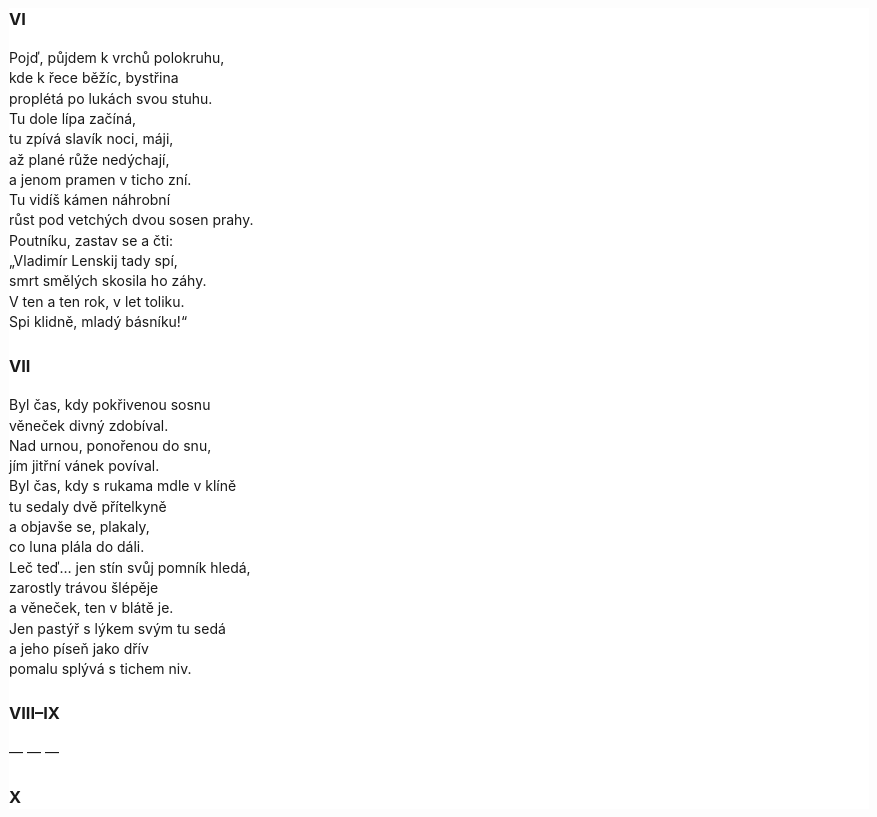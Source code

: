 ### VI

</section>

<section>

Pojď, půjdem k vrchů polokruhu,  
kde k řece běžíc, bystřina  
proplétá po lukách svou stuhu.  
Tu dole lípa začíná,  
tu zpívá slavík noci, máji,  
až plané růže nedýchají,  
a jenom pramen v ticho zní.  
Tu vidíš kámen náhrobní  
růst pod vetchých dvou sosen prahy.  
Poutníku, zastav se a čti:  
„Vladimír Lenskij tady spí,  
smrt smělých skosila ho záhy.  
V ten a ten rok, v let toliku.  
Spi klidně, mladý básníku!“

### VII

</section>

<section>

Byl čas, kdy pokřivenou sosnu  
věneček divný zdobíval.  
Nad urnou, ponořenou do snu,  
jím jitřní vánek povíval.  
Byl čas, kdy s rukama mdle v klíně  
tu sedaly dvě přítelkyně  
a objavše se, plakaly,  
co luna plála do dáli.  
Leč teď… jen stín svůj pomník hledá,  
zarostly trávou šlépěje  
a věneček, ten v blátě je.  
Jen pastýř s lýkem svým tu sedá  
a jeho píseň jako dřív  
pomalu splývá s tichem niv.

### VIII–IX

</section>

<section>

— — —

### X

</section>

<section>
